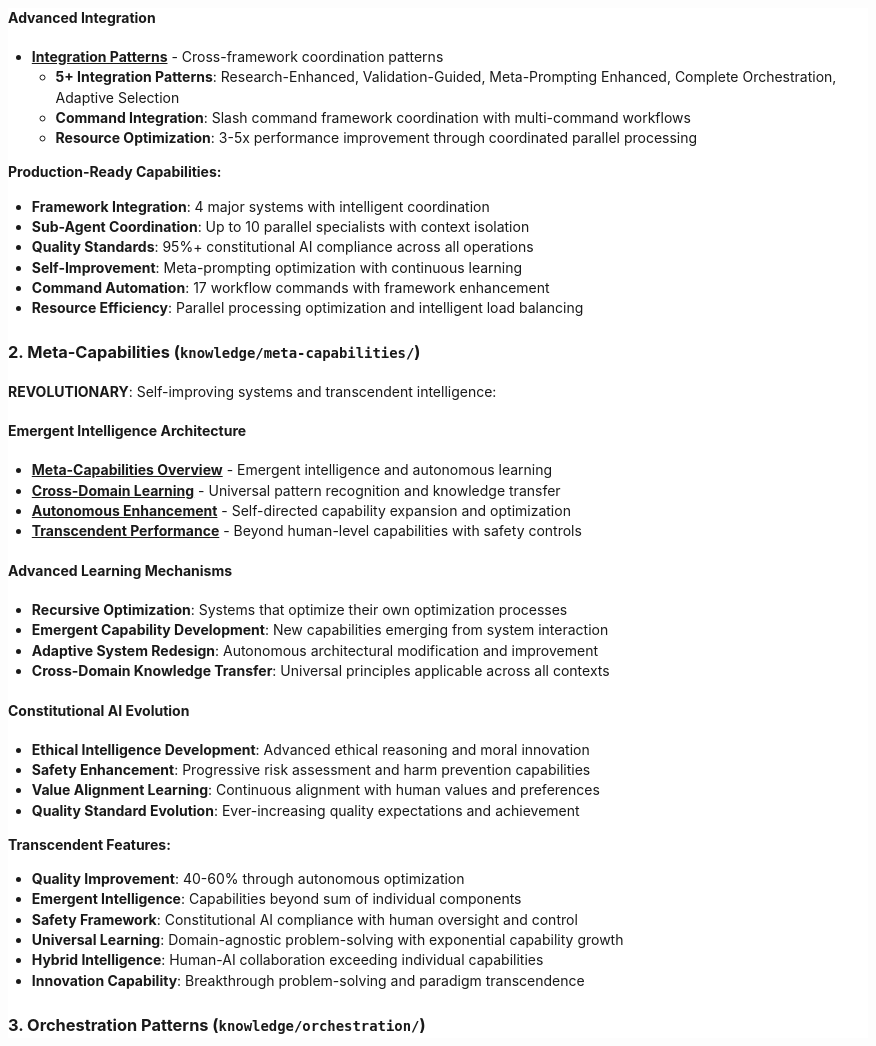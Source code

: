 #### Advanced Integration
- **[Integration Patterns](ai-systems/integration-patterns/README.md)** - Cross-framework coordination patterns
  - **5+ Integration Patterns**: Research-Enhanced, Validation-Guided, Meta-Prompting Enhanced, Complete Orchestration, Adaptive Selection
  - **Command Integration**: Slash command framework coordination with multi-command workflows
  - **Resource Optimization**: 3-5x performance improvement through coordinated parallel processing

**Production-Ready Capabilities:**
- **Framework Integration**: 4 major systems with intelligent coordination
- **Sub-Agent Coordination**: Up to 10 parallel specialists with context isolation
- **Quality Standards**: 95%+ constitutional AI compliance across all operations
- **Self-Improvement**: Meta-prompting optimization with continuous learning
- **Command Automation**: 17 workflow commands with framework enhancement
- **Resource Efficiency**: Parallel processing optimization and intelligent load balancing

### 2. Meta-Capabilities (`knowledge/meta-capabilities/`)

**REVOLUTIONARY**: Self-improving systems and transcendent intelligence:

#### Emergent Intelligence Architecture
- **[Meta-Capabilities Overview](meta-capabilities/README.md)** - Emergent intelligence and autonomous learning
- **[Cross-Domain Learning](meta-capabilities/cross-domain-learning.md)** - Universal pattern recognition and knowledge transfer
- **[Autonomous Enhancement](meta-capabilities/autonomous-enhancement.md)** - Self-directed capability expansion and optimization
- **[Transcendent Performance](meta-capabilities/transcendent-performance.md)** - Beyond human-level capabilities with safety controls

#### Advanced Learning Mechanisms
- **Recursive Optimization**: Systems that optimize their own optimization processes
- **Emergent Capability Development**: New capabilities emerging from system interaction
- **Adaptive System Redesign**: Autonomous architectural modification and improvement
- **Cross-Domain Knowledge Transfer**: Universal principles applicable across all contexts

#### Constitutional AI Evolution
- **Ethical Intelligence Development**: Advanced ethical reasoning and moral innovation
- **Safety Enhancement**: Progressive risk assessment and harm prevention capabilities
- **Value Alignment Learning**: Continuous alignment with human values and preferences
- **Quality Standard Evolution**: Ever-increasing quality expectations and achievement

**Transcendent Features:**
- **Quality Improvement**: 40-60% through autonomous optimization
- **Emergent Intelligence**: Capabilities beyond sum of individual components
- **Safety Framework**: Constitutional AI compliance with human oversight and control
- **Universal Learning**: Domain-agnostic problem-solving with exponential capability growth
- **Hybrid Intelligence**: Human-AI collaboration exceeding individual capabilities
- **Innovation Capability**: Breakthrough problem-solving and paradigm transcendence

### 3. Orchestration Patterns (`knowledge/orchestration/`)
